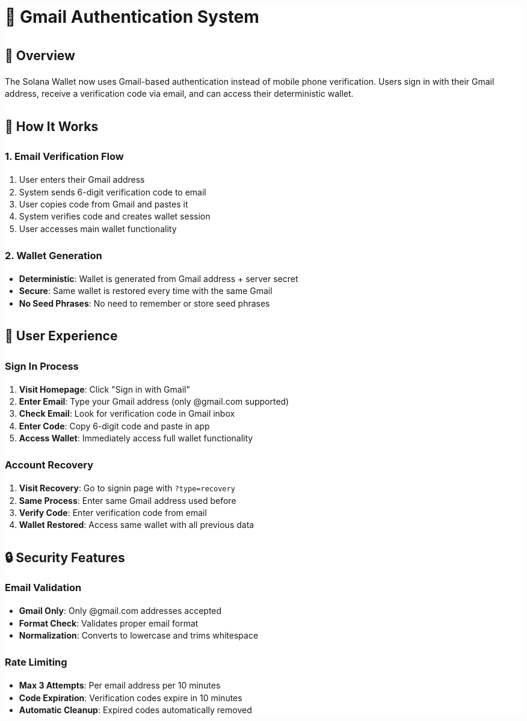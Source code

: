 # 📧 Gmail Authentication System

## 🚀 Overview

The Solana Wallet now uses Gmail-based authentication instead of mobile phone verification. Users sign in with their Gmail address, receive a verification code via email, and can access their deterministic wallet.

## 🔧 How It Works

### 1. Email Verification Flow
1. User enters their Gmail address
2. System sends 6-digit verification code to email
3. User copies code from Gmail and pastes it
4. System verifies code and creates wallet session
5. User accesses main wallet functionality

### 2. Wallet Generation
- **Deterministic**: Wallet is generated from Gmail address + server secret
- **Secure**: Same wallet is restored every time with the same Gmail
- **No Seed Phrases**: No need to remember or store seed phrases

## 📱 User Experience

### Sign In Process
1. **Visit Homepage**: Click "Sign in with Gmail"
2. **Enter Email**: Type your Gmail address (only @gmail.com supported)
3. **Check Email**: Look for verification code in Gmail inbox
4. **Enter Code**: Copy 6-digit code and paste in app
5. **Access Wallet**: Immediately access full wallet functionality

### Account Recovery
1. **Visit Recovery**: Go to signin page with `?type=recovery`
2. **Same Process**: Enter same Gmail address used before
3. **Verify Code**: Enter verification code from email
4. **Wallet Restored**: Access same wallet with all previous data

## 🔒 Security Features

### Email Validation
- **Gmail Only**: Only @gmail.com addresses accepted
- **Format Check**: Validates proper email format
- **Normalization**: Converts to lowercase and trims whitespace

### Rate Limiting
- **Max 3 Attempts**: Per email address per 10 minutes
- **Code Expiration**: Verification codes expire in 10 minutes
- **Automatic Cleanup**: Expired codes automatically removed
